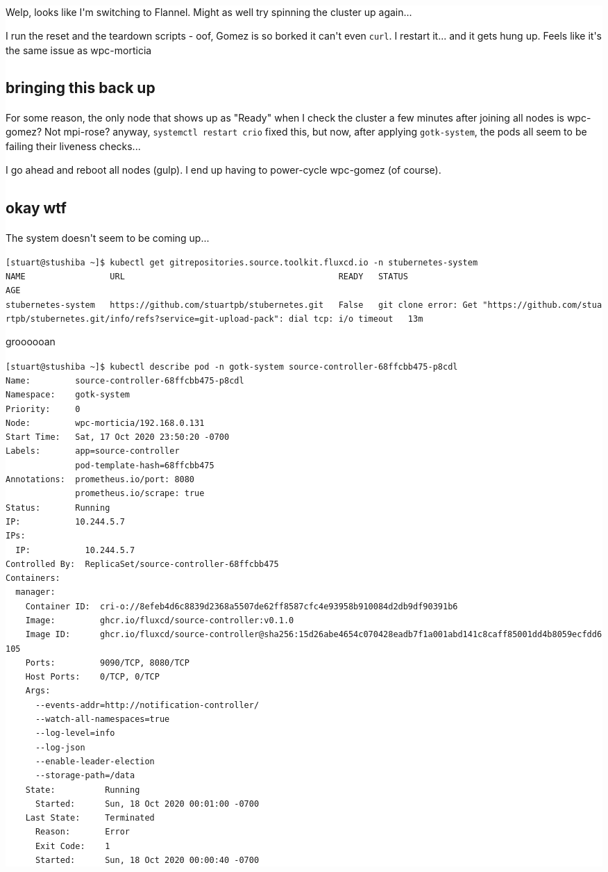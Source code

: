 Welp, looks like I'm switching to Flannel. Might as well try spinning the cluster up again...

I run the reset and the teardown scripts - oof, Gomez is so borked it can't even `curl`. I restart it... and it gets hung up. Feels like it's the same issue as wpc-morticia

## bringing this back up

For some reason, the only node that shows up as "Ready" when I check the cluster a few minutes after joining all nodes is wpc-gomez? Not mpi-rose? anyway, `systemctl restart crio` fixed this, but now, after applying `gotk-system`, the pods all seem to be failing their liveness checks...

I go ahead and reboot all nodes (gulp). I end up having to power-cycle wpc-gomez (of course).

## okay wtf

The system doesn't seem to be coming up...

```
[stuart@stushiba ~]$ kubectl get gitrepositories.source.toolkit.fluxcd.io -n stubernetes-system
NAME                 URL                                           READY   STATUS                                                                                                                        AGE
stubernetes-system   https://github.com/stuartpb/stubernetes.git   False   git clone error: Get "https://github.com/stuartpb/stubernetes.git/info/refs?service=git-upload-pack": dial tcp: i/o timeout   13m
```

groooooan

```
[stuart@stushiba ~]$ kubectl describe pod -n gotk-system source-controller-68ffcbb475-p8cdl
Name:         source-controller-68ffcbb475-p8cdl
Namespace:    gotk-system
Priority:     0
Node:         wpc-morticia/192.168.0.131
Start Time:   Sat, 17 Oct 2020 23:50:20 -0700
Labels:       app=source-controller
              pod-template-hash=68ffcbb475
Annotations:  prometheus.io/port: 8080
              prometheus.io/scrape: true
Status:       Running
IP:           10.244.5.7
IPs:
  IP:           10.244.5.7
Controlled By:  ReplicaSet/source-controller-68ffcbb475
Containers:
  manager:
    Container ID:  cri-o://8efeb4d6c8839d2368a5507de62ff8587cfc4e93958b910084d2db9df90391b6
    Image:         ghcr.io/fluxcd/source-controller:v0.1.0
    Image ID:      ghcr.io/fluxcd/source-controller@sha256:15d26abe4654c070428eadb7f1a001abd141c8caff85001dd4b8059ecfdd6105
    Ports:         9090/TCP, 8080/TCP
    Host Ports:    0/TCP, 0/TCP
    Args:
      --events-addr=http://notification-controller/
      --watch-all-namespaces=true
      --log-level=info
      --log-json
      --enable-leader-election
      --storage-path=/data
    State:          Running
      Started:      Sun, 18 Oct 2020 00:01:00 -0700
    Last State:     Terminated
      Reason:       Error
      Exit Code:    1
      Started:      Sun, 18 Oct 2020 00:00:40 -0700
```